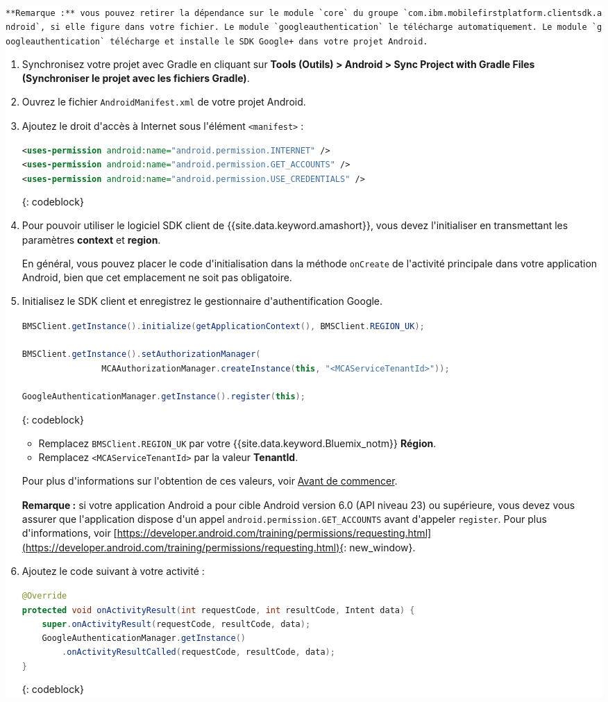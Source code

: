 	**Remarque :** vous pouvez retirer la dépendance sur le module `core` du groupe `com.ibm.mobilefirstplatform.clientsdk.android`, si elle figure dans votre fichier. Le module `googleauthentication` le télécharge automatiquement. Le module `googleauthentication` télécharge et installe le SDK Google+ dans votre projet Android.

1. Synchronisez votre projet avec Gradle en cliquant sur **Tools (Outils) > Android > Sync Project with Gradle Files (Synchroniser le projet avec les fichiers Gradle)**.

1. Ouvrez le fichier `AndroidManifest.xml` de votre projet Android.

1. Ajoutez le droit d'accès à Internet sous l'élément `<manifest>` :

	```XML
	<uses-permission android:name="android.permission.INTERNET" />
	<uses-permission android:name="android.permission.GET_ACCOUNTS" />
	<uses-permission android:name="android.permission.USE_CREDENTIALS" />
	```
	{: codeblock}

1. Pour pouvoir utiliser le logiciel SDK client de {{site.data.keyword.amashort}}, vous devez l'initialiser en transmettant les paramètres **context** et **region**.

	En général, vous pouvez placer le code d'initialisation dans la méthode `onCreate` de l'activité
principale dans votre application Android, bien que cet emplacement ne soit pas obligatoire.

1. Initialisez le SDK client et enregistrez le gestionnaire d'authentification Google.

	```Java
	BMSClient.getInstance().initialize(getApplicationContext(), BMSClient.REGION_UK);

	BMSClient.getInstance().setAuthorizationManager(
					MCAAuthorizationManager.createInstance(this, "<MCAServiceTenantId>"));

	GoogleAuthenticationManager.getInstance().register(this);
	```
	{: codeblock}

	* Remplacez `BMSClient.REGION_UK` par votre {{site.data.keyword.Bluemix_notm}} **Région**.
	* Remplacez `<MCAServiceTenantId>` par la valeur **TenantId**.

	Pour plus d'informations sur l'obtention de ces valeurs, voir [Avant de commencer](##before-you-begin).

	**Remarque :** si votre application Android a pour cible Android version 6.0 (API niveau 23) ou supérieure, vous devez vous assurer que l'application dispose d'un appel `android.permission.GET_ACCOUNTS` avant d'appeler `register`. Pour plus d'informations, voir [https://developer.android.com/training/permissions/requesting.html](https://developer.android.com/training/permissions/requesting.html){: new_window}.

1. Ajoutez le code suivant à votre activité :

	```Java
	@Override
	protected void onActivityResult(int requestCode, int resultCode, Intent data) {
		super.onActivityResult(requestCode, resultCode, data);
		GoogleAuthenticationManager.getInstance()
			.onActivityResultCalled(requestCode, resultCode, data);
	}
	```
	{: codeblock}
